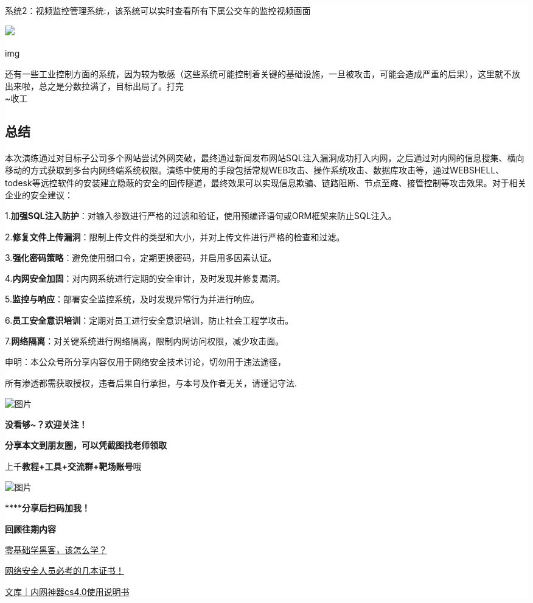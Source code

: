 系统2：视频监控管理系统:，该系统可以实时查看所有下属公交车的监控视频画面  
  
![](https://mmbiz.qpic.cn/sz_mmbiz_png/BwqHlJ29vcrDvwfYpUeo6mym3GykwrQYrv6I3UnmtpeCK4ku8llwt0bicmx3a6gvbbyPictiam0BYiap44ASVdSkCQ/640?wx_fmt=png&from=appmsg "")  
  
img  
  
还有一些工业控制方面的系统，因为较为敏感（这些系统可能控制着关键的基础设施，一旦被攻击，可能会造成严重的后果），这里就不放出来啦，总之是分数拉满了，目标出局了。打完  
~收工  
## 总结  
  
本次演练通过对目标子公司多个网站尝试外网突破，最终通过新闻发布网站SQL注入漏洞成功打入内网，之后通过对内网的信息搜集、横向移动的方式获取到多台内网终端系统权限。演练中使用的手段包括常规WEB攻击、操作系统攻击、数据库攻击等，通过WEBSHELL、todesk等远控软件的安装建立隐蔽的安全的回传隧道，最终效果可以实现信息欺骗、链路阻断、节点至瘫、接管控制等攻击效果。对于相关企业的安全建议：  
  
  
1.**加强SQL注入防护**：对输入参数进行严格的过滤和验证，使用预编译语句或ORM框架来防止SQL注入。  
  
2.**修复文件上传漏洞**：限制上传文件的类型和大小，并对上传文件进行严格的检查和过滤。  
  
3.**强化密码策略**：避免使用弱口令，定期更换密码，并启用多因素认证。  
  
4.**内网安全加固**：对内网系统进行定期的安全审计，及时发现并修复漏洞。  
  
5.**监控与响应**：部署安全监控系统，及时发现异常行为并进行响应。  
  
6.**员工安全意识培训**：定期对员工进行安全意识培训，防止社会工程学攻击。  
  
7.**网络隔离**：对关键系统进行网络隔离，限制内网访问权限，减少攻击面。  
  
申明：本公众号所分享内容仅用于网络安全技术讨论，切勿用于违法途径，  
  
所有渗透都需获取授权，违者后果自行承担，与本号及作者无关，请谨记守法.  
  
![图片](https://mmbiz.qpic.cn/mmbiz_gif/BwqHlJ29vcqJvF3Qicdr3GR5xnNYic4wHWaCD3pqD9SSJ3YMhuahjm3anU6mlEJaepA8qOwm3C4GVIETQZT6uHGQ/640?wx_fmt=gif&wxfrom=5&wx_lazy=1&tp=webp "")  
  
**没看够~？欢迎关注！**  
  
  
  
**分享本文到朋友圈，可以凭截图找老师领取**  
  
上千**教程+工具+交流群+靶场账号**哦  
  
![图片](https://mmbiz.qpic.cn/sz_mmbiz_png/BwqHlJ29vcrpvQG1VKMy1AQ1oVvUSeZYhLRYCeiaa3KSFkibg5xRjLlkwfIe7loMVfGuINInDQTVa4BibicW0iaTsKw/640?wx_fmt=other&from=appmsg&wxfrom=5&wx_lazy=1&wx_co=1&tp=webp "")  
  
******分享后扫码加我！**  
  
  
**回顾往期内容**  
  
[零基础学黑客，该怎么学？](http://mp.weixin.qq.com/s?__biz=MzUyODkwNDIyMg==&mid=2247487576&idx=1&sn=3852f2221f6d1a492b94939f5f398034&chksm=fa686929cd1fe03fcb6d14a5a9d86c2ed750b3617bd55ad73134bd6d1397cc3ccf4a1b822bd4&scene=21#wechat_redirect)  
  
  
[网络安全人员必考的几本证书！](http://mp.weixin.qq.com/s?__biz=MzUyODkwNDIyMg==&mid=2247520349&idx=1&sn=41b1bcd357e4178ba478e164ae531626&chksm=fa6be92ccd1c603af2d9100348600db5ed5a2284e82fd2b370e00b1138731b3cac5f83a3a542&scene=21#wechat_redirect)  
  
  
[文库｜内网神器cs4.0使用说明书](http://mp.weixin.qq.com/s?__biz=MzUyODkwNDIyMg==&mid=2247519540&idx=1&sn=e8246a12895a32b4fc2909a0874faac2&chksm=fa6bf445cd1c7d53a207200289fe15a8518cd1eb0cc18535222ea01ac51c3e22706f63f20251&scene=21#wechat_redirect)  
  